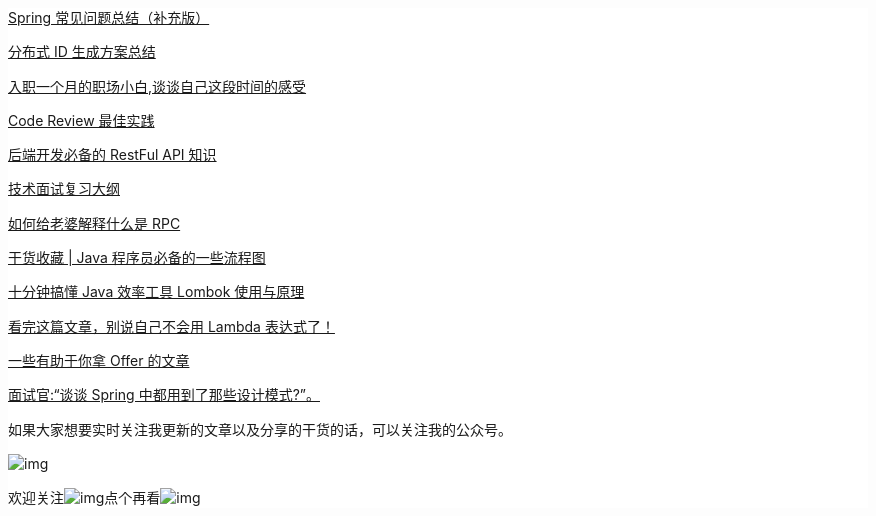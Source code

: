 [Spring 常见问题总结（补充版）](https://mp.weixin.qq.com/s?__biz=Mzg2OTA0Njk0OA==&mid=2247485576&idx=1&sn=f993349f12650a68904e1d99d2465131&chksm=cea24743f9d5ce55ffe543a0feaf2c566382024b625b59283482da6ab0cbcf2a3c9dc5b64a53&token=2133161636&lang=zh_CN&scene=21#wechat_redirect)

[分布式 ID 生成方案总结](https://mp.weixin.qq.com/s?__biz=Mzg2OTA0Njk0OA==&mid=2247485590&idx=2&sn=9697a9fae7f4d319e2e92103186a2c26&chksm=cea2475df9d5ce4bb69770ce4934537db6bb1346457c861d51b0d18c130b0d66d35c2c17bc20&token=69811960&lang=zh_CN&scene=21#wechat_redirect)

[入职一个月的职场小白,谈谈自己这段时间的感受](https://mp.weixin.qq.com/s?__biz=Mzg2OTA0Njk0OA==&mid=2247485540&idx=1&sn=4492eece8f7738e99350118040e14a79&chksm=cea247aff9d5ceb9e7c67f418d8a8518c550fd7dd269bf2c9bdef83309502273b4b9f1e7021f&token=1333232257&lang=zh_CN&scene=21#wechat_redirect)

[Code Review 最佳实践](https://mp.weixin.qq.com/s?__biz=Mzg2OTA0Njk0OA==&mid=2247485494&idx=1&sn=c7f160fd1bb13a20b887493003acbbf9&chksm=cea247fdf9d5ceebf3b98bd7c524d0ecc672d4bcb10a70fae90390abd862538aa3283c93375b&token=1701499214&lang=zh_CN&scene=21#wechat_redirect)

[后端开发必备的 RestFul API 知识](https://mp.weixin.qq.com/s?__biz=Mzg2OTA0Njk0OA==&mid=2247485510&idx=1&sn=e9273322ae638c8465a606737109ab97&chksm=cea2478df9d5ce9b58b9ff1f1e2ecca99e961b911adcec3d5a579b41e01151160cfb2891d91b&token=1701499214&lang=zh_CN&scene=21#wechat_redirect)

[技术面试复习大纲](https://mp.weixin.qq.com/s?__biz=Mzg2OTA0Njk0OA==&mid=2247485505&idx=1&sn=f7d916334c078bc3fdc2933f889b5016&chksm=cea2478af9d5ce9cafcfe9a053e49e84296d8b1929f79844bba59c8c3d8b56753f34a2c2f6a9&token=1701499214&lang=zh_CN&scene=21#wechat_redirect)

[如何给老婆解释什么是 RPC](https://mp.weixin.qq.com/s?__biz=Mzg2OTA0Njk0OA==&mid=2247485522&idx=1&sn=5ddce4bc51f024801d41af138e0d3229&chksm=cea24799f9d5ce8f31a17177f2c400f9a6d5bb684220b2de6981816e3da5b9cb7b9bc9edc278&token=1701499214&lang=zh_CN&scene=21#wechat_redirect)

[干货收藏 | Java 程序员必备的一些流程图](https://mp.weixin.qq.com/s?__biz=Mzg2OTA0Njk0OA==&mid=2247485490&idx=1&sn=4470a0b4bb8b9c33dfd2bafb787e4429&chksm=cea247f9f9d5ceefeb721da34c70a8f828658656cfe35d8a6b7b2fd60d6b4a5d6377a28ba2bc&token=522128191&lang=zh_CN&scene=21#wechat_redirect)

[十分钟搞懂 Java 效率工具 Lombok 使用与原理](https://mp.weixin.qq.com/s?__biz=Mzg2OTA0Njk0OA==&mid=2247485385&idx=2&sn=a7c3fb4485ffd8c019e5541e9b1580cd&chksm=cea24802f9d5c1144eee0da52cfc0cc5e8ee3590990de3bb642df4d4b2a8cd07f12dd54947b9&token=913106598&lang=zh_CN&scene=21#wechat_redirect)

[看完这篇文章，别说自己不会用 Lambda 表达式了！](https://mp.weixin.qq.com/s?__biz=Mzg2OTA0Njk0OA==&mid=2247485425&idx=1&sn=3cc01bc7c42549b6b6aa62b3656e02d1&chksm=cea2483af9d5c12cd10174dac4465a631b14a6d6a09495b018a98e01c698e86368d26b3be03d&token=882315326&lang=zh_CN&scene=21#wechat_redirect)

[一些有助于你拿 Offer 的文章](https://mp.weixin.qq.com/s?__biz=Mzg2OTA0Njk0OA==&mid=2247485434&idx=1&sn=f6bdf19d2594bf719e149e48d1384340&chksm=cea24831f9d5c1278617d347238f65f0481f36291675f05fabb382b69ea0ff3adae7ee6e6524&token=882315326&lang=zh_CN&scene=21#wechat_redirect)

[面试官:“谈谈 Spring 中都用到了那些设计模式?”。](https://mp.weixin.qq.com/s?__biz=Mzg2OTA0Njk0OA==&mid=2247485303&idx=1&sn=9e4626a1e3f001f9b0d84a6fa0cff04a&chksm=cea248bcf9d5c1aaf48b67cc52bac74eb29d6037848d6cf213b0e5466f2d1fda970db700ba41&token=1229383574&lang=zh_CN&scene=21#wechat_redirect)







如果大家想要实时关注我更新的文章以及分享的干货的话，可以关注我的公众号。

![img](https://mmbiz.qpic.cn/mmbiz_jpg/iaIdQfEric9TxJKr58OIT9CEosE2xs5VsK3QdkOc2ES1yDP72Eicw6Yj7lLfwU9f2JasBc2oFqCmVe5EOj6g5Un1A/640?wx_fmt=jpeg&tp=webp&wxfrom=5&wx_lazy=1&wx_co=1)

欢迎关注![img](https://mmbiz.qpic.cn/mmbiz_png/iaIdQfEric9TxAghDEtyL0yGWb5bwkkbojspAFsIK81p9GbZ7ibpE1PM7HSBxvSm0BjwYa4v6JIlMIhYMMEDeOdUg/640?wx_fmt=png&tp=webp&wxfrom=5&wx_lazy=1&wx_co=1)点个再看![img](https://mmbiz.qpic.cn/mmbiz_png/iaIdQfEric9TyKb57lE0g04qWvTs2hykJYtD2NElGSPQXZwyYVJCRC6vIzAI3L0LvEYFRibC3BjLwbmibvev2lniadA/640?wx_fmt=png&tp=webp&wxfrom=5&wx_lazy=1&wx_co=1)